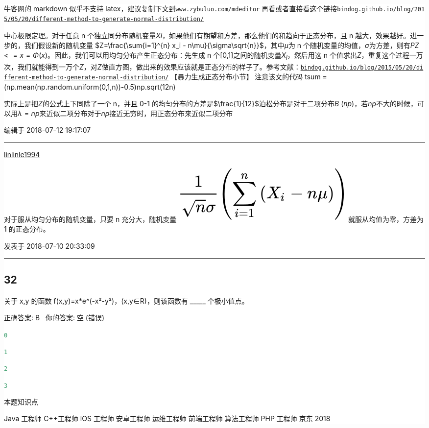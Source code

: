牛客网的 markdown 似乎不支持 latex，建议复制下文到[`www.zybuluo.com/mdeditor`](https://www.zybuluo.com/mdeditor) 再看或者直接看这个链接[`bindog.github.io/blog/2015/05/20/different-method-to-generate-normal-distribution/`](https://bindog.github.io/blog/2015/05/20/different-method-to-generate-normal-distribution/)

中心极限定理。对于任意 n 个独立同分布随机变量$Xi$，如果他们有期望和方差，那么他们的和趋向于正态分布，且 n 越大，效果越好。进一步的，我们假设新的随机变量 $Z=\frac{\sum{i=1}^{n} x_i - n\mu}{\sigma\sqrt{n}}$，其中$\mu$为 n 个随机变量的均值，$\sigma$为方差，则有$P{Z<=x}=\Phi(x)$。因此，我们可以用均匀分布产生正态分布：先生成 n 个[0,1]之间的随机变量$X_i$，然后用这 n 个值求出$Z$，重复这个过程一万次，我们就能得到一万个$Z$，对$Z$做直方图，做出来的效果应该就是正态分布的样子了。参考文献：[`bindog.github.io/blog/2015/05/20/different-method-to-generate-normal-distribution/`](https://bindog.github.io/blog/2015/05/20/different-method-to-generate-normal-distribution/) 【暴力生成正态分布小节】
注意该文的代码
tsum = (np.mean(np.random.uniform(0,1,n))-0.5)np.sqrt(12n)

实际上是把$Z$的公式上下同除了一个 n，并且 0-1 的均匀分布的方差是$\frac{1}{12}$泊松分布是对于二项分布$B~(np)$，若$np$不大的时候，可以用$\lambda=np$来近似二项分布对于$np$接近无穷时，用正态分布来近似二项分布

编辑于 2018-07-12 19:17:07

* * *

[linlinle1994](https://www.nowcoder.com/profile/2837966)

对于服从均匀分布的随机变量，只要 n 充分大，随机变量 ![](img/d4fced7b77d9e6622210fd805e6760f3.svg)就服从均值为零，方差为 1 的正态分布。

发表于 2018-07-10 20:33:09

* * *

## 32

关于 x,y 的函数 f(x,y)=x*e^(-x²-y²)，(x,y∈R)，则该函数有 _____ 个极小值点。

正确答案: B   你的答案: 空 (错误)

```cpp
0
```

```cpp
1
```

```cpp
2
```

```cpp
3
```

本题知识点

Java 工程师 C++工程师 iOS 工程师 安卓工程师 运维工程师 前端工程师 算法工程师 PHP 工程师 京东 2018
